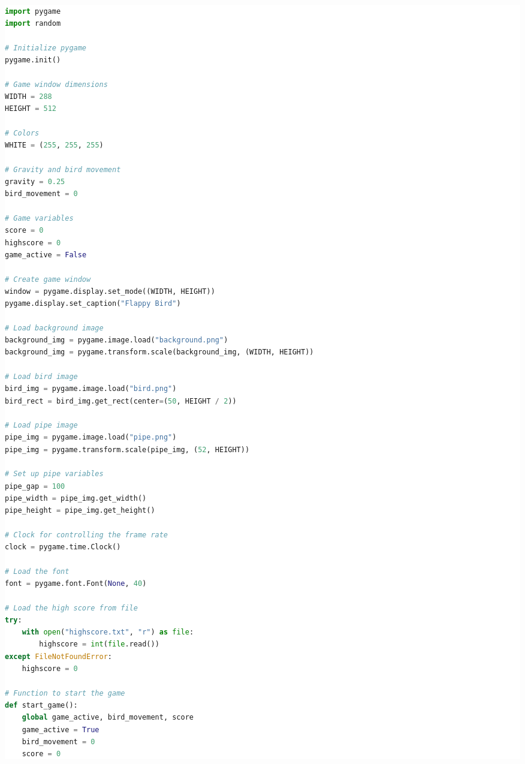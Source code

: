 ```python
import pygame
import random

# Initialize pygame
pygame.init()

# Game window dimensions
WIDTH = 288
HEIGHT = 512

# Colors
WHITE = (255, 255, 255)

# Gravity and bird movement
gravity = 0.25
bird_movement = 0

# Game variables
score = 0
highscore = 0
game_active = False

# Create game window
window = pygame.display.set_mode((WIDTH, HEIGHT))
pygame.display.set_caption("Flappy Bird")

# Load background image
background_img = pygame.image.load("background.png")
background_img = pygame.transform.scale(background_img, (WIDTH, HEIGHT))

# Load bird image
bird_img = pygame.image.load("bird.png")
bird_rect = bird_img.get_rect(center=(50, HEIGHT / 2))

# Load pipe image
pipe_img = pygame.image.load("pipe.png")
pipe_img = pygame.transform.scale(pipe_img, (52, HEIGHT))

# Set up pipe variables
pipe_gap = 100
pipe_width = pipe_img.get_width()
pipe_height = pipe_img.get_height()

# Clock for controlling the frame rate
clock = pygame.time.Clock()

# Load the font
font = pygame.font.Font(None, 40)

# Load the high score from file
try:
    with open("highscore.txt", "r") as file:
        highscore = int(file.read())
except FileNotFoundError:
    highscore = 0

# Function to start the game
def start_game():
    global game_active, bird_movement, score
    game_active = True
    bird_movement = 0
    score = 0

```